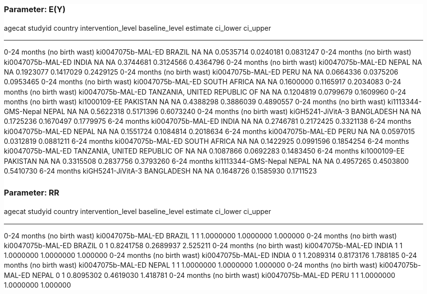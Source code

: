 
### Parameter: E(Y)


agecat                        studyid               country                        intervention_level   baseline_level     estimate    ci_lower    ci_upper
----------------------------  --------------------  -----------------------------  -------------------  ---------------  ----------  ----------  ----------
0-24 months (no birth wast)   ki0047075b-MAL-ED     BRAZIL                         NA                   NA                0.0535714   0.0240181   0.0831247
0-24 months (no birth wast)   ki0047075b-MAL-ED     INDIA                          NA                   NA                0.3744681   0.3124566   0.4364796
0-24 months (no birth wast)   ki0047075b-MAL-ED     NEPAL                          NA                   NA                0.1923077   0.1417029   0.2429125
0-24 months (no birth wast)   ki0047075b-MAL-ED     PERU                           NA                   NA                0.0664336   0.0375206   0.0953465
0-24 months (no birth wast)   ki0047075b-MAL-ED     SOUTH AFRICA                   NA                   NA                0.1600000   0.1165917   0.2034083
0-24 months (no birth wast)   ki0047075b-MAL-ED     TANZANIA, UNITED REPUBLIC OF   NA                   NA                0.1204819   0.0799679   0.1609960
0-24 months (no birth wast)   ki1000109-EE          PAKISTAN                       NA                   NA                0.4388298   0.3886039   0.4890557
0-24 months (no birth wast)   ki1113344-GMS-Nepal   NEPAL                          NA                   NA                0.5622318   0.5171396   0.6073240
0-24 months (no birth wast)   kiGH5241-JiVitA-3     BANGLADESH                     NA                   NA                0.1725236   0.1670497   0.1779975
6-24 months                   ki0047075b-MAL-ED     INDIA                          NA                   NA                0.2746781   0.2172425   0.3321138
6-24 months                   ki0047075b-MAL-ED     NEPAL                          NA                   NA                0.1551724   0.1084814   0.2018634
6-24 months                   ki0047075b-MAL-ED     PERU                           NA                   NA                0.0597015   0.0312819   0.0881211
6-24 months                   ki0047075b-MAL-ED     SOUTH AFRICA                   NA                   NA                0.1422925   0.0991596   0.1854254
6-24 months                   ki0047075b-MAL-ED     TANZANIA, UNITED REPUBLIC OF   NA                   NA                0.1087866   0.0692283   0.1483450
6-24 months                   ki1000109-EE          PAKISTAN                       NA                   NA                0.3315508   0.2837756   0.3793260
6-24 months                   ki1113344-GMS-Nepal   NEPAL                          NA                   NA                0.4957265   0.4503800   0.5410730
6-24 months                   kiGH5241-JiVitA-3     BANGLADESH                     NA                   NA                0.1648726   0.1585930   0.1711523


### Parameter: RR


agecat                        studyid               country                        intervention_level   baseline_level     estimate    ci_lower   ci_upper
----------------------------  --------------------  -----------------------------  -------------------  ---------------  ----------  ----------  ---------
0-24 months (no birth wast)   ki0047075b-MAL-ED     BRAZIL                         1                    1                 1.0000000   1.0000000   1.000000
0-24 months (no birth wast)   ki0047075b-MAL-ED     BRAZIL                         0                    1                 0.8241758   0.2689937   2.525211
0-24 months (no birth wast)   ki0047075b-MAL-ED     INDIA                          1                    1                 1.0000000   1.0000000   1.000000
0-24 months (no birth wast)   ki0047075b-MAL-ED     INDIA                          0                    1                 1.2089314   0.8173176   1.788185
0-24 months (no birth wast)   ki0047075b-MAL-ED     NEPAL                          1                    1                 1.0000000   1.0000000   1.000000
0-24 months (no birth wast)   ki0047075b-MAL-ED     NEPAL                          0                    1                 0.8095302   0.4619030   1.418781
0-24 months (no birth wast)   ki0047075b-MAL-ED     PERU                           1                    1                 1.0000000   1.0000000   1.000000